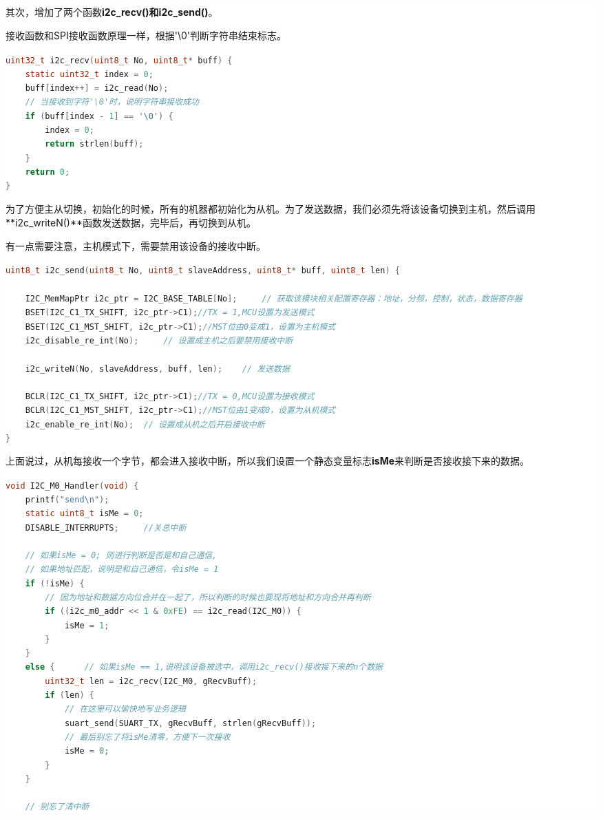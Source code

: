 

其次，增加了两个函数**i2c_recv()和i2c_send()**。

接收函数和SPI接收函数原理一样，根据'\0'判断字符串结束标志。

```c
uint32_t i2c_recv(uint8_t No, uint8_t* buff) {
	static uint32_t index = 0;
	buff[index++] = i2c_read(No);
	// 当接收到字符'\0'时，说明字符串接收成功
	if (buff[index - 1] == '\0') {
		index = 0;
		return strlen(buff);
	}
	return 0;
}
```



为了方便主从切换，初始化的时候，所有的机器都初始化为从机。为了发送数据，我们必须先将该设备切换到主机，然后调用**i2c_writeN()**函数发送数据，完毕后，再切换到从机。

有一点需要注意，主机模式下，需要禁用该设备的接收中断。

```c
uint8_t i2c_send(uint8_t No, uint8_t slaveAddress, uint8_t* buff, uint8_t len) {

	I2C_MemMapPtr i2c_ptr = I2C_BASE_TABLE[No];		// 获取该模块相关配置寄存器：地址，分频，控制，状态，数据寄存器
	BSET(I2C_C1_TX_SHIFT, i2c_ptr->C1);//TX = 1,MCU设置为发送模式
	BSET(I2C_C1_MST_SHIFT, i2c_ptr->C1);//MST位由0变成1，设置为主机模式
	i2c_disable_re_int(No);		// 设置成主机之后要禁用接收中断

	i2c_writeN(No, slaveAddress, buff, len);	// 发送数据

	BCLR(I2C_C1_TX_SHIFT, i2c_ptr->C1);//TX = 0,MCU设置为接收模式
	BCLR(I2C_C1_MST_SHIFT, i2c_ptr->C1);//MST位由1变成0，设置为从机模式
	i2c_enable_re_int(No);	// 设置成从机之后开启接收中断
}
```



上面说过，从机每接收一个字节，都会进入接收中断，所以我们设置一个静态变量标志**isMe**来判断是否接收接下来的数据。

```c
void I2C_M0_Handler(void) {
    printf("send\n");
    static uint8_t isMe = 0;
    DISABLE_INTERRUPTS;     //关总中断

    // 如果isMe = 0; 则进行判断是否是和自己通信,
    // 如果地址匹配，说明是和自己通信，令isMe = 1
    if (!isMe) {
        // 因为地址和数据方向位合并在一起了，所以判断的时候也要现将地址和方向合并再判断
        if ((i2c_m0_addr << 1 & 0xFE) == i2c_read(I2C_M0)) {
            isMe = 1;
        }
    }
    else {		// 如果isMe == 1,说明该设备被选中，调用i2c_recv()接收接下来的n个数据
        uint32_t len = i2c_recv(I2C_M0, gRecvBuff);
        if (len) {
            // 在这里可以愉快地写业务逻辑
            suart_send(SUART_TX, gRecvBuff, strlen(gRecvBuff));
            // 最后别忘了将isMe清零，方便下一次接收
            isMe = 0;
        }
    }

    // 别忘了清中断
```